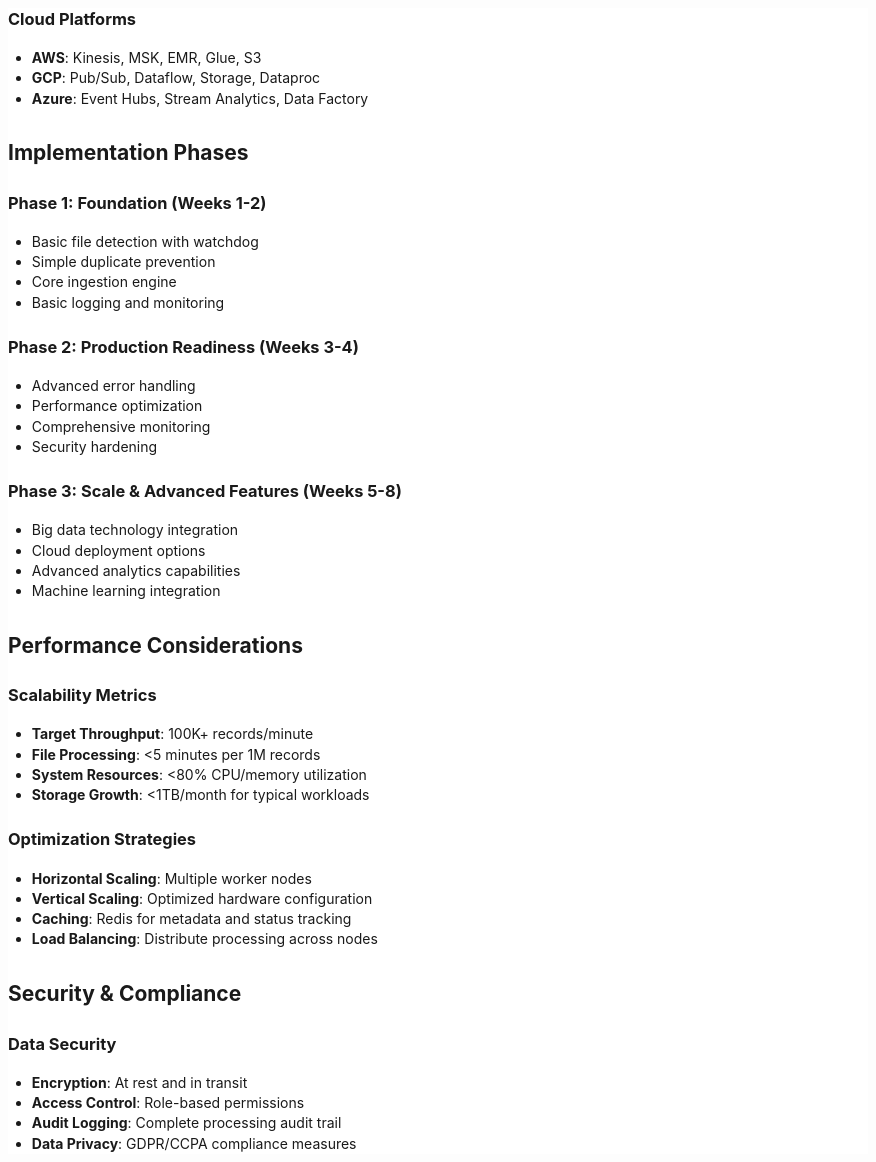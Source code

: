 ### Cloud Platforms
- **AWS**: Kinesis, MSK, EMR, Glue, S3
- **GCP**: Pub/Sub, Dataflow, Storage, Dataproc
- **Azure**: Event Hubs, Stream Analytics, Data Factory

## Implementation Phases

### Phase 1: Foundation (Weeks 1-2)
- Basic file detection with watchdog
- Simple duplicate prevention
- Core ingestion engine
- Basic logging and monitoring

### Phase 2: Production Readiness (Weeks 3-4)
- Advanced error handling
- Performance optimization
- Comprehensive monitoring
- Security hardening

### Phase 3: Scale & Advanced Features (Weeks 5-8)
- Big data technology integration
- Cloud deployment options
- Advanced analytics capabilities
- Machine learning integration

## Performance Considerations

### Scalability Metrics
- **Target Throughput**: 100K+ records/minute
- **File Processing**: <5 minutes per 1M records
- **System Resources**: <80% CPU/memory utilization
- **Storage Growth**: <1TB/month for typical workloads

### Optimization Strategies
- **Horizontal Scaling**: Multiple worker nodes
- **Vertical Scaling**: Optimized hardware configuration
- **Caching**: Redis for metadata and status tracking
- **Load Balancing**: Distribute processing across nodes

## Security & Compliance

### Data Security
- **Encryption**: At rest and in transit
- **Access Control**: Role-based permissions
- **Audit Logging**: Complete processing audit trail
- **Data Privacy**: GDPR/CCPA compliance measures
